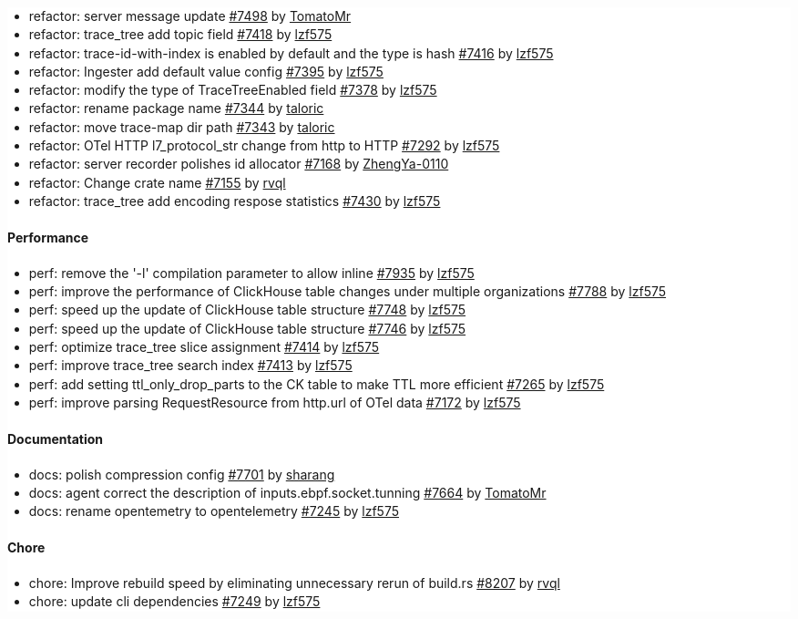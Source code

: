 * refactor: server message update [#7498](https://github.com/deepflowio/deepflow/pull/7498) by [TomatoMr](https://github.com/TomatoMr)
* refactor: trace_tree add topic field [#7418](https://github.com/deepflowio/deepflow/pull/7418) by [lzf575](https://github.com/lzf575)
* refactor: trace-id-with-index is enabled by default and the type is hash [#7416](https://github.com/deepflowio/deepflow/pull/7416) by [lzf575](https://github.com/lzf575)
* refactor: Ingester add default value config [#7395](https://github.com/deepflowio/deepflow/pull/7395) by [lzf575](https://github.com/lzf575)
* refactor: modify the type of TraceTreeEnabled field [#7378](https://github.com/deepflowio/deepflow/pull/7378) by [lzf575](https://github.com/lzf575)
* refactor: rename package name [#7344](https://github.com/deepflowio/deepflow/pull/7344) by [taloric](https://github.com/taloric)
* refactor: move trace-map dir path [#7343](https://github.com/deepflowio/deepflow/pull/7343) by [taloric](https://github.com/taloric)
* refactor: OTel HTTP l7_protocol_str change from http to HTTP [#7292](https://github.com/deepflowio/deepflow/pull/7292) by [lzf575](https://github.com/lzf575)
* refactor: server recorder polishes id allocator [#7168](https://github.com/deepflowio/deepflow/pull/7168) by [ZhengYa-0110](https://github.com/ZhengYa-0110)
* refactor: Change crate name [#7155](https://github.com/deepflowio/deepflow/pull/7155) by [rvql](https://github.com/rvql)
* refactor: trace_tree add encoding respose statistics [#7430](https://github.com/deepflowio/deepflow/pull/7430) by [lzf575](https://github.com/lzf575)

#### Performance
* perf: remove the '-l' compilation parameter to allow inline [#7935](https://github.com/deepflowio/deepflow/pull/7935) by [lzf575](https://github.com/lzf575)
* perf: improve the performance of ClickHouse table changes under multiple organizations [#7788](https://github.com/deepflowio/deepflow/pull/7788) by [lzf575](https://github.com/lzf575)
* perf: speed up the update of ClickHouse table structure [#7748](https://github.com/deepflowio/deepflow/pull/7748) by [lzf575](https://github.com/lzf575)
* perf: speed up the update of ClickHouse table structure [#7746](https://github.com/deepflowio/deepflow/pull/7746) by [lzf575](https://github.com/lzf575)
* perf: optimize trace_tree slice assignment [#7414](https://github.com/deepflowio/deepflow/pull/7414) by [lzf575](https://github.com/lzf575)
* perf: improve trace_tree search index [#7413](https://github.com/deepflowio/deepflow/pull/7413) by [lzf575](https://github.com/lzf575)
* perf: add setting ttl_only_drop_parts to the CK table to make TTL more efficient [#7265](https://github.com/deepflowio/deepflow/pull/7265) by [lzf575](https://github.com/lzf575)
* perf: improve parsing RequestResource from http.url of OTel data [#7172](https://github.com/deepflowio/deepflow/pull/7172) by [lzf575](https://github.com/lzf575)

#### Documentation
* docs: polish compression config [#7701](https://github.com/deepflowio/deepflow/pull/7701) by [sharang](https://github.com/sharang)
* docs: agent correct the description of inputs.ebpf.socket.tunning [#7664](https://github.com/deepflowio/deepflow/pull/7664) by [TomatoMr](https://github.com/TomatoMr)
* docs: rename opentemetry to opentelemetry [#7245](https://github.com/deepflowio/deepflow/pull/7245) by [lzf575](https://github.com/lzf575)

#### Chore
* chore: Improve rebuild speed by eliminating unnecessary rerun of build.rs [#8207](https://github.com/deepflowio/deepflow/pull/8207) by [rvql](https://github.com/rvql)
* chore: update cli dependencies [#7249](https://github.com/deepflowio/deepflow/pull/7249) by [lzf575](https://github.com/lzf575)
